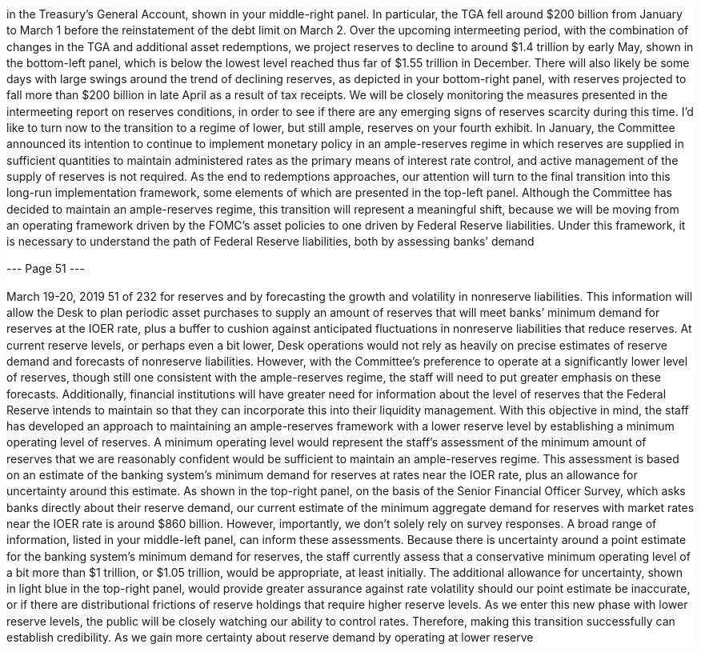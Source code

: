 in the Treasury’s General Account, shown in your middle-right panel. In particular,
the TGA fell around $200 billion from January to March 1 before the reinstatement of
the debt limit on March 2.
Over the upcoming intermeeting period, with the combination of changes in the
TGA and additional asset redemptions, we project reserves to decline to around
$1.4 trillion by early May, shown in the bottom-left panel, which is below the lowest
level reached thus far of $1.55 trillion in December. There will also likely be some
days with large swings around the trend of declining reserves, as depicted in your
bottom-right panel, with reserves projected to fall more than $200 billion in late April
as a result of tax receipts. We will be closely monitoring the measures presented in
the intermeeting report on reserves conditions, in order to see if there are any
emerging signs of reserves scarcity during this time.
I’d like to turn now to the transition to a regime of lower, but still ample, reserves
on your fourth exhibit. In January, the Committee announced its intention to continue
to implement monetary policy in an ample-reserves regime in which reserves are
supplied in sufficient quantities to maintain administered rates as the primary means
of interest rate control, and active management of the supply of reserves is not
required.
As the end to redemptions approaches, our attention will turn to the final
transition into this long-run implementation framework, some elements of which are
presented in the top-left panel. Although the Committee has decided to maintain an
ample-reserves regime, this transition will represent a meaningful shift, because we
will be moving from an operating framework driven by the FOMC’s asset policies to
one driven by Federal Reserve liabilities. Under this framework, it is necessary to
understand the path of Federal Reserve liabilities, both by assessing banks’ demand

--- Page 51 ---

March 19-20, 2019 51 of 232
for reserves and by forecasting the growth and volatility in nonreserve liabilities.
This information will allow the Desk to plan periodic asset purchases to supply an
amount of reserves that will meet banks’ minimum demand for reserves at the IOER
rate, plus a buffer to cushion against anticipated fluctuations in nonreserve liabilities
that reduce reserves.
At current reserve levels, or perhaps even a bit lower, Desk operations would not
rely as heavily on precise estimates of reserve demand and forecasts of nonreserve
liabilities. However, with the Committee’s preference to operate at a significantly
lower level of reserves, though still one consistent with the ample-reserves regime,
the staff will need to put greater emphasis on these forecasts. Additionally, financial
institutions will have greater need for information about the level of reserves that the
Federal Reserve intends to maintain so that they can incorporate this into their
liquidity management. With this objective in mind, the staff has developed an
approach to maintaining an ample-reserves framework with a lower reserve level by
establishing a minimum operating level of reserves.
A minimum operating level would represent the staff’s assessment of the
minimum amount of reserves that we are reasonably confident would be sufficient to
maintain an ample-reserves regime. This assessment is based on an estimate of the
banking system’s minimum demand for reserves at rates near the IOER rate, plus an
allowance for uncertainty around this estimate. As shown in the top-right panel, on
the basis of the Senior Financial Officer Survey, which asks banks directly about their
reserve demand, our current estimate of the minimum aggregate demand for reserves
with market rates near the IOER rate is around $860 billion. However, importantly,
we don’t solely rely on survey responses. A broad range of information, listed in
your middle-left panel, can inform these assessments.
Because there is uncertainty around a point estimate for the banking system’s
minimum demand for reserves, the staff currently assess that a conservative minimum
operating level of a bit more than $1 trillion, or $1.05 trillion, would be appropriate,
at least initially. The additional allowance for uncertainty, shown in light blue in the
top-right panel, would provide greater assurance against rate volatility should our
point estimate be inaccurate, or if there are distributional frictions of reserve holdings
that require higher reserve levels. As we enter this new phase with lower reserve
levels, the public will be closely watching our ability to control rates. Therefore,
making this transition successfully can establish credibility.
As we gain more certainty about reserve demand by operating at lower reserve